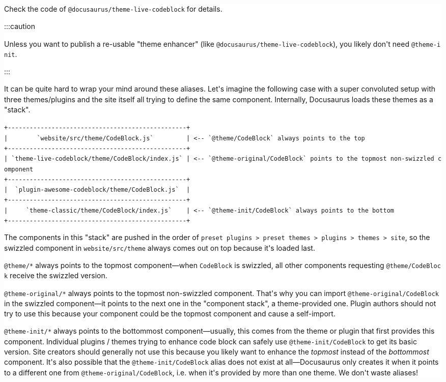 Check the code of `@docusaurus/theme-live-codeblock` for details.

:::caution

Unless you want to publish a re-usable "theme enhancer" (like `@docusaurus/theme-live-codeblock`), you likely don't need `@theme-init`.

:::

It can be quite hard to wrap your mind around these aliases. Let's imagine the following case with a super convoluted setup with three themes/plugins and the site itself all trying to define the same component. Internally, Docusaurus loads these themes as a "stack".

```text
+-------------------------------------------------+
|        `website/src/theme/CodeBlock.js`         | <-- `@theme/CodeBlock` always points to the top
+-------------------------------------------------+
| `theme-live-codeblock/theme/CodeBlock/index.js` | <-- `@theme-original/CodeBlock` points to the topmost non-swizzled component
+-------------------------------------------------+
|  `plugin-awesome-codeblock/theme/CodeBlock.js`  |
+-------------------------------------------------+
|     `theme-classic/theme/CodeBlock/index.js`    | <-- `@theme-init/CodeBlock` always points to the bottom
+-------------------------------------------------+
```

The components in this "stack" are pushed in the order of `preset plugins > preset themes > plugins > themes > site`, so the swizzled component in `website/src/theme` always comes out on top because it's loaded last.

`@theme/*` always points to the topmost component—when `CodeBlock` is swizzled, all other components requesting `@theme/CodeBlock` receive the swizzled version.

`@theme-original/*` always points to the topmost non-swizzled component. That's why you can import `@theme-original/CodeBlock` in the swizzled component—it points to the next one in the "component stack", a theme-provided one. Plugin authors should not try to use this because your component could be the topmost component and cause a self-import.

`@theme-init/*` always points to the bottommost component—usually, this comes from the theme or plugin that first provides this component. Individual plugins / themes trying to enhance code block can safely use `@theme-init/CodeBlock` to get its basic version. Site creators should generally not use this because you likely want to enhance the _topmost_ instead of the _bottommost_ component. It's also possible that the `@theme-init/CodeBlock` alias does not exist at all—Docusaurus only creates it when it points to a different one from `@theme-original/CodeBlock`, i.e. when it's provided by more than one theme. We don't waste aliases!
